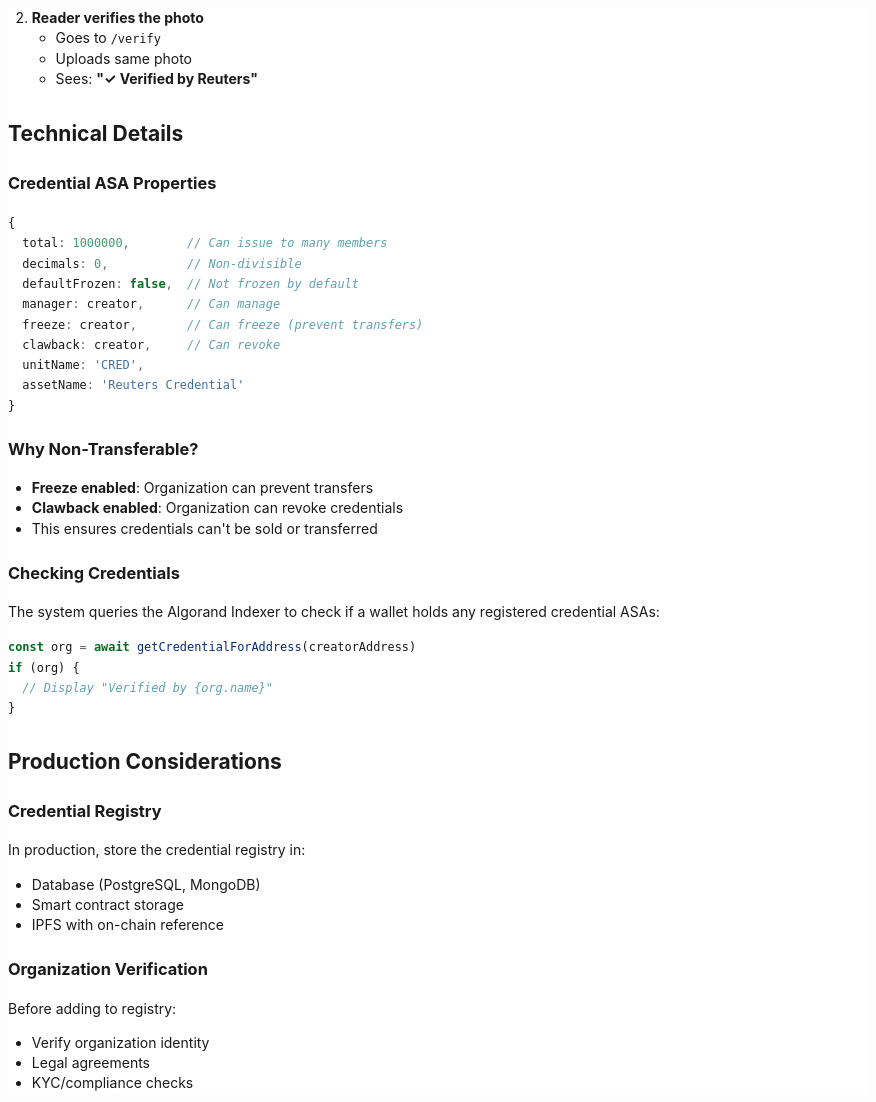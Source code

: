 2. **Reader verifies the photo**
   - Goes to `/verify`
   - Uploads same photo
   - Sees: **"✓ Verified by Reuters"**

## Technical Details

### Credential ASA Properties

```typescript
{
  total: 1000000,        // Can issue to many members
  decimals: 0,           // Non-divisible
  defaultFrozen: false,  // Not frozen by default
  manager: creator,      // Can manage
  freeze: creator,       // Can freeze (prevent transfers)
  clawback: creator,     // Can revoke
  unitName: 'CRED',
  assetName: 'Reuters Credential'
}
```

### Why Non-Transferable?

- **Freeze enabled**: Organization can prevent transfers
- **Clawback enabled**: Organization can revoke credentials
- This ensures credentials can't be sold or transferred

### Checking Credentials

The system queries the Algorand Indexer to check if a wallet holds any registered credential ASAs:

```typescript
const org = await getCredentialForAddress(creatorAddress)
if (org) {
  // Display "Verified by {org.name}"
}
```

## Production Considerations

### Credential Registry

In production, store the credential registry in:
- Database (PostgreSQL, MongoDB)
- Smart contract storage
- IPFS with on-chain reference

### Organization Verification

Before adding to registry:
- Verify organization identity
- Legal agreements
- KYC/compliance checks
